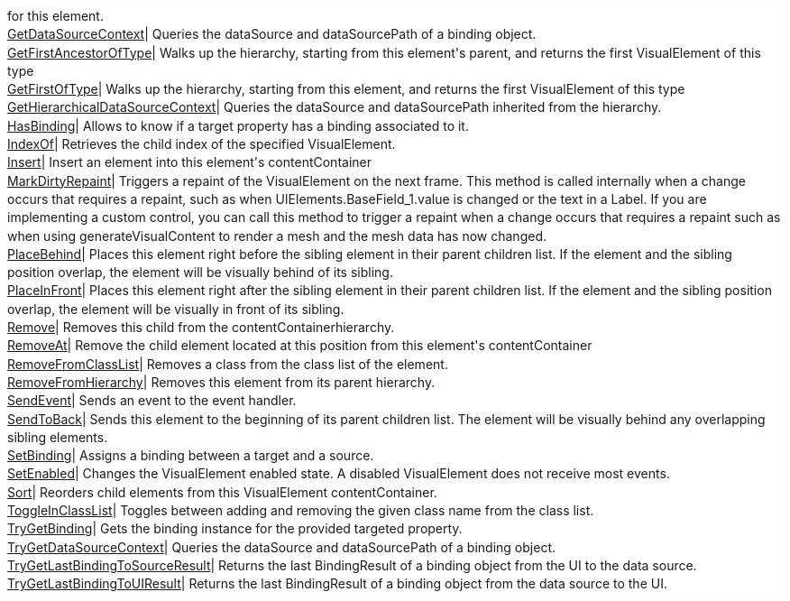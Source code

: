 for this element.  
[GetDataSourceContext](UIElements.VisualElement.GetDataSourceContext.html)|
Queries the dataSource and dataSourcePath of a binding object.  
[GetFirstAncestorOfType](UIElements.VisualElement.GetFirstAncestorOfType.html)|
Walks up the hierarchy, starting from this element's parent, and returns the
first VisualElement of this type  
[GetFirstOfType](UIElements.VisualElement.GetFirstOfType.html)|  Walks up the
hierarchy, starting from this element, and returns the first VisualElement of
this type  
[GetHierarchicalDataSourceContext](UIElements.VisualElement.GetHierarchicalDataSourceContext.html)|
Queries the dataSource and dataSourcePath inherited from the hierarchy.  
[HasBinding](UIElements.VisualElement.HasBinding.html)|  Allows to know if a
target property has a binding associated to it.  
[IndexOf](UIElements.VisualElement.IndexOf.html)|  Retrieves the child index
of the specified VisualElement.  
[Insert](UIElements.VisualElement.Insert.html)|  Insert an element into this
element's contentContainer  
[MarkDirtyRepaint](UIElements.VisualElement.MarkDirtyRepaint.html)|  Triggers
a repaint of the VisualElement on the next frame. This method is called
internally when a change occurs that requires a repaint, such as when
UIElements.BaseField_1.value is changed or the text in a Label. If you are
implementing a custom control, you can call this method to trigger a repaint
when a change occurs that requires a repaint such as when using
generateVisualContent to render a mesh and the mesh data has now changed.  
[PlaceBehind](UIElements.VisualElement.PlaceBehind.html)|  Places this element
right before the sibling element in their parent children list. If the element
and the sibling position overlap, the element will be visually behind of its
sibling.  
[PlaceInFront](UIElements.VisualElement.PlaceInFront.html)|  Places this
element right after the sibling element in their parent children list. If the
element and the sibling position overlap, the element will be visually in
front of its sibling.  
[Remove](UIElements.VisualElement.Remove.html)|  Removes this child from the
contentContainerhierarchy.  
[RemoveAt](UIElements.VisualElement.RemoveAt.html)|  Remove the child element
located at this position from this element's contentContainer  
[RemoveFromClassList](UIElements.VisualElement.RemoveFromClassList.html)|
Removes a class from the class list of the element.  
[RemoveFromHierarchy](UIElements.VisualElement.RemoveFromHierarchy.html)|
Removes this element from its parent hierarchy.  
[SendEvent](UIElements.VisualElement.SendEvent.html)|  Sends an event to the
event handler.  
[SendToBack](UIElements.VisualElement.SendToBack.html)|  Sends this element to
the beginning of its parent children list. The element will be visually behind
any overlapping sibling elements.  
[SetBinding](UIElements.VisualElement.SetBinding.html)|  Assigns a binding
between a target and a source.  
[SetEnabled](UIElements.VisualElement.SetEnabled.html)|  Changes the
VisualElement enabled state. A disabled VisualElement does not receive most
events.  
[Sort](UIElements.VisualElement.Sort.html)|  Reorders child elements from this
VisualElement contentContainer.  
[ToggleInClassList](UIElements.VisualElement.ToggleInClassList.html)|  Toggles
between adding and removing the given class name from the class list.  
[TryGetBinding](UIElements.VisualElement.TryGetBinding.html)|  Gets the
binding instance for the provided targeted property.  
[TryGetDataSourceContext](UIElements.VisualElement.TryGetDataSourceContext.html)|
Queries the dataSource and dataSourcePath of a binding object.  
[TryGetLastBindingToSourceResult](UIElements.VisualElement.TryGetLastBindingToSourceResult.html)|
Returns the last BindingResult of a binding object from the UI to the data
source.  
[TryGetLastBindingToUIResult](UIElements.VisualElement.TryGetLastBindingToUIResult.html)|
Returns the last BindingResult of a binding object from the data source to the
UI.  